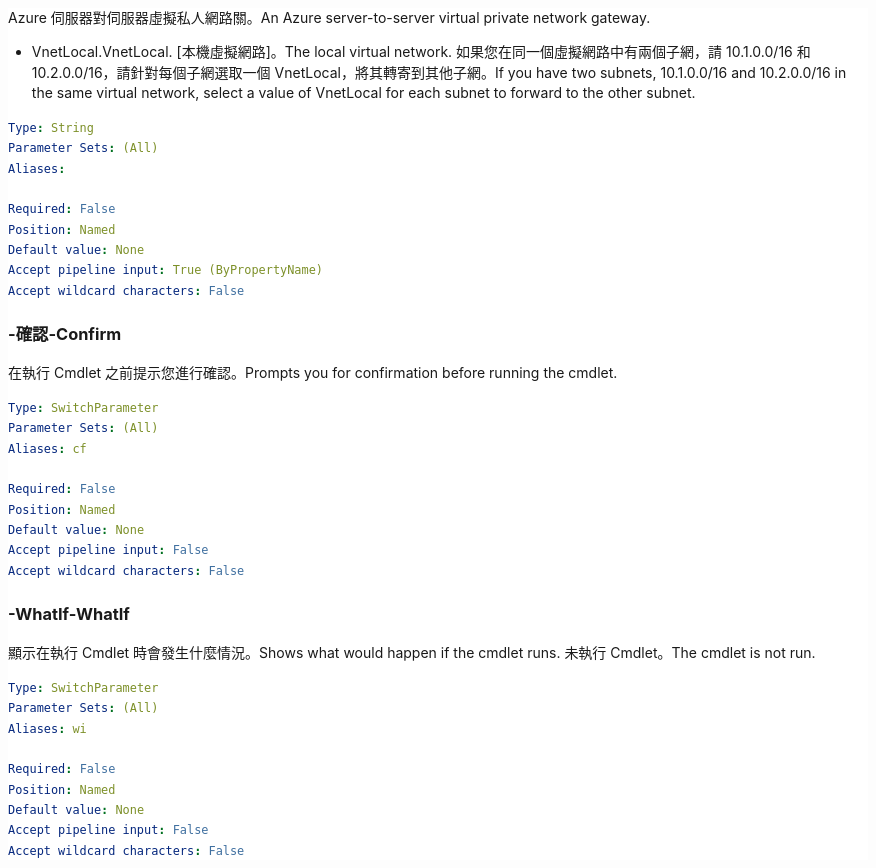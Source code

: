 <span data-ttu-id="88ad7-133">Azure 伺服器對伺服器虛擬私人網路關。</span><span class="sxs-lookup"><span data-stu-id="88ad7-133">An Azure server-to-server virtual private network gateway.</span></span> 
- <span data-ttu-id="88ad7-134">VnetLocal.</span><span class="sxs-lookup"><span data-stu-id="88ad7-134">VnetLocal.</span></span>
<span data-ttu-id="88ad7-135">[本機虛擬網路]。</span><span class="sxs-lookup"><span data-stu-id="88ad7-135">The local virtual network.</span></span>
<span data-ttu-id="88ad7-136">如果您在同一個虛擬網路中有兩個子網，請 10.1.0.0/16 和 10.2.0.0/16，請針對每個子網選取一個 VnetLocal，將其轉寄到其他子網。</span><span class="sxs-lookup"><span data-stu-id="88ad7-136">If you have two subnets, 10.1.0.0/16 and 10.2.0.0/16 in the same virtual network, select a value of VnetLocal for each subnet to forward to the other subnet.</span></span>

```yaml
Type: String
Parameter Sets: (All)
Aliases: 

Required: False
Position: Named
Default value: None
Accept pipeline input: True (ByPropertyName)
Accept wildcard characters: False
```

### <span data-ttu-id="88ad7-137">-確認</span><span class="sxs-lookup"><span data-stu-id="88ad7-137">-Confirm</span></span>
<span data-ttu-id="88ad7-138">在執行 Cmdlet 之前提示您進行確認。</span><span class="sxs-lookup"><span data-stu-id="88ad7-138">Prompts you for confirmation before running the cmdlet.</span></span>

```yaml
Type: SwitchParameter
Parameter Sets: (All)
Aliases: cf

Required: False
Position: Named
Default value: None
Accept pipeline input: False
Accept wildcard characters: False
```

### <span data-ttu-id="88ad7-139">-WhatIf</span><span class="sxs-lookup"><span data-stu-id="88ad7-139">-WhatIf</span></span>
<span data-ttu-id="88ad7-140">顯示在執行 Cmdlet 時會發生什麼情況。</span><span class="sxs-lookup"><span data-stu-id="88ad7-140">Shows what would happen if the cmdlet runs.</span></span> <span data-ttu-id="88ad7-141">未執行 Cmdlet。</span><span class="sxs-lookup"><span data-stu-id="88ad7-141">The cmdlet is not run.</span></span>

```yaml
Type: SwitchParameter
Parameter Sets: (All)
Aliases: wi

Required: False
Position: Named
Default value: None
Accept pipeline input: False
Accept wildcard characters: False
```
